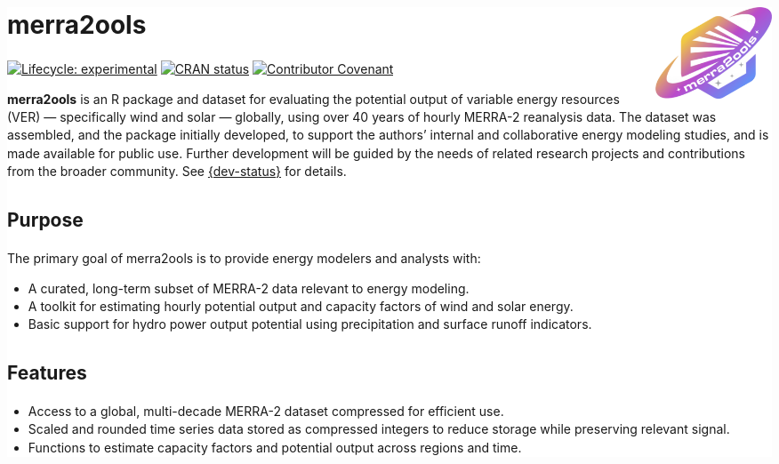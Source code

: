 
# merra2ools <a href="https://optimal2050.github.io/merra2ools/"><img src="man/figures/logo.png" align="right" height="103" alt="merra2ools website" /></a>



[![Lifecycle:
experimental](https://img.shields.io/badge/lifecycle-experimental-orange.svg)](https://lifecycle.r-lib.org/articles/stages.html#experimental)
[![CRAN
status](https://www.r-pkg.org/badges/version/merra2ools)](https://CRAN.R-project.org/package=merra2ools)
[![Contributor
Covenant](https://img.shields.io/badge/Contributor%20Covenant-2.1-4baaaa.svg)](code_of_conduct.md)


**merra2ools** is an R package and dataset for evaluating the potential
output of variable energy resources (VER) — specifically wind and solar
— globally, using over 40 years of hourly MERRA-2 reanalysis data. The
dataset was assembled, and the package initially developed, to support
the authors’ internal and collaborative energy modeling studies, and is
made available for public use. Further development will be guided by the
needs of related research projects and contributions from the broader
community. See
[{dev-status}](https://optimal2050.github.io/merra2ools/articles/roadmap.html)
for details.

## Purpose

The primary goal of merra2ools is to provide energy modelers and
analysts with:  
- A curated, long-term subset of MERRA-2 data relevant to energy
modeling.  
- A toolkit for estimating hourly potential output and capacity factors
of wind and solar energy.  
- Basic support for hydro power output potential using precipitation and
surface runoff indicators.

## Features

- Access to a global, multi-decade MERRA-2 dataset compressed for
  efficient use.  
- Scaled and rounded time series data stored as compressed integers to
  reduce storage while preserving relevant signal.
- Functions to estimate capacity factors and potential output across
  regions and time.
